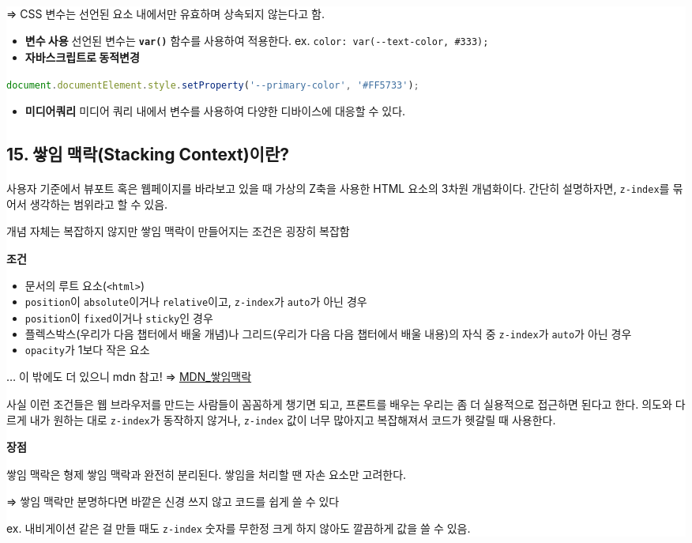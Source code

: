⇒ CSS 변수는 선언된 요소 내에서만 유효하며 상속되지 않는다고 함.

- **변수 사용** 선언된 변수는 **`var()`** 함수를 사용하여 적용한다. ex. `color: var(--text-color, #333);`
- **자바스크립트로 동적변경**

```jsx
document.documentElement.style.setProperty('--primary-color', '#FF5733');
```

- **미디어쿼리** 미디어 쿼리 내에서 변수를 사용하여 다양한 디바이스에 대응할 수 있다.

## 15. 쌓임 맥락(Stacking Context)이란?

사용자 기준에서 뷰포트 혹은 웹페이지를 바라보고 있을 때 가상의 Z축을 사용한 HTML 요소의 3차원 개념화이다. 간단히 설명하자면, `z-index`를 묶어서 생각하는 범위라고 할 수 있음.

개념 자체는 복잡하지 않지만 쌓임 맥락이 만들어지는 조건은 굉장히 복잡함

**조건**

- 문서의 루트 요소(`<html>`)
- `position`이 `absolute`이거나 `relative`이고, `z-index`가 `auto`가 아닌 경우
- `position`이 `fixed`이거나 `sticky`인 경우
- 플렉스박스(우리가 다음 챕터에서 배울 개념)나 그리드(우리가 다음 다음 챕터에서 배울 내용)의 자식 중 `z-index`가 `auto`가 아닌 경우
- `opacity`가 1보다 작은 요소

… 이 밖에도 더 있으니 mdn 참고! ⇒ [MDN\_쌓임맥락](https://developer.mozilla.org/ko/docs/Web/CSS/CSS_positioned_layout/Understanding_z-index/Stacking_context)

사실 이런 조건들은 웹 브라우저를 만드는 사람들이 꼼꼼하게 챙기면 되고, 프론트를 배우는 우리는 좀 더 실용적으로 접근하면 된다고 한다. 의도와 다르게 내가 원하는 대로 `z-index`가 동작하지 않거나, `z-index` 값이 너무 많아지고 복잡해져서 코드가 헷갈릴 때 사용한다.

**장점**

쌓임 맥락은 형제 쌓임 맥락과 완전히 분리된다. 쌓임을 처리할 땐 자손 요소만 고려한다.

⇒ 쌓임 맥락만 분명하다면 바깥은 신경 쓰지 않고 코드를 쉽게 쓸 수 있다

ex. 내비게이션 같은 걸 만들 때도 `z-index` 숫자를 무한정 크게 하지 않아도 깔끔하게 값을 쓸 수 있음.
